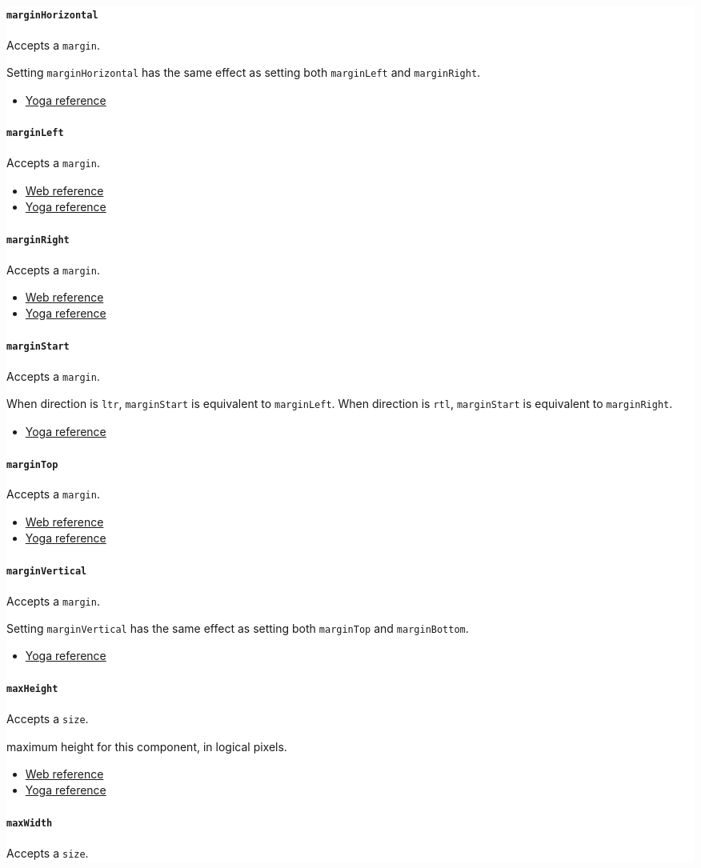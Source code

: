 #### `marginHorizontal`

Accepts a `margin`.

Setting `marginHorizontal` has the same effect as setting both `marginLeft` and
`marginRight`.

- [Yoga reference](https://yogalayout.com/docs/margins-paddings-borders)

#### `marginLeft`

Accepts a `margin`.

- [Web reference](https://developer.mozilla.org/en-US/docs/Web/CSS/margin-left)
- [Yoga reference](https://yogalayout.com/docs/margins-paddings-borders)

#### `marginRight`

Accepts a `margin`.

- [Web reference](https://developer.mozilla.org/en-US/docs/Web/CSS/margin-right)
- [Yoga reference](https://yogalayout.com/docs/margins-paddings-borders)

#### `marginStart`

Accepts a `margin`.

When direction is `ltr`, `marginStart` is equivalent to `marginLeft`. When
direction is `rtl`, `marginStart` is equivalent to `marginRight`.

- [Yoga reference](https://yogalayout.com/docs/margins-paddings-borders)

#### `marginTop`

Accepts a `margin`.

- [Web reference](https://developer.mozilla.org/en-US/docs/Web/CSS/margin-top)
- [Yoga reference](https://yogalayout.com/docs/margins-paddings-borders)

#### `marginVertical`

Accepts a `margin`.

Setting `marginVertical` has the same effect as setting both `marginTop` and
`marginBottom`.

- [Yoga reference](https://yogalayout.com/docs/margins-paddings-borders)

#### `maxHeight`

Accepts a `size`.

maximum height for this component, in logical pixels.

- [Web reference](https://developer.mozilla.org/en-US/docs/Web/CSS/max-height)
- [Yoga reference](https://yogalayout.com/docs/min-max)

#### `maxWidth`

Accepts a `size`.
